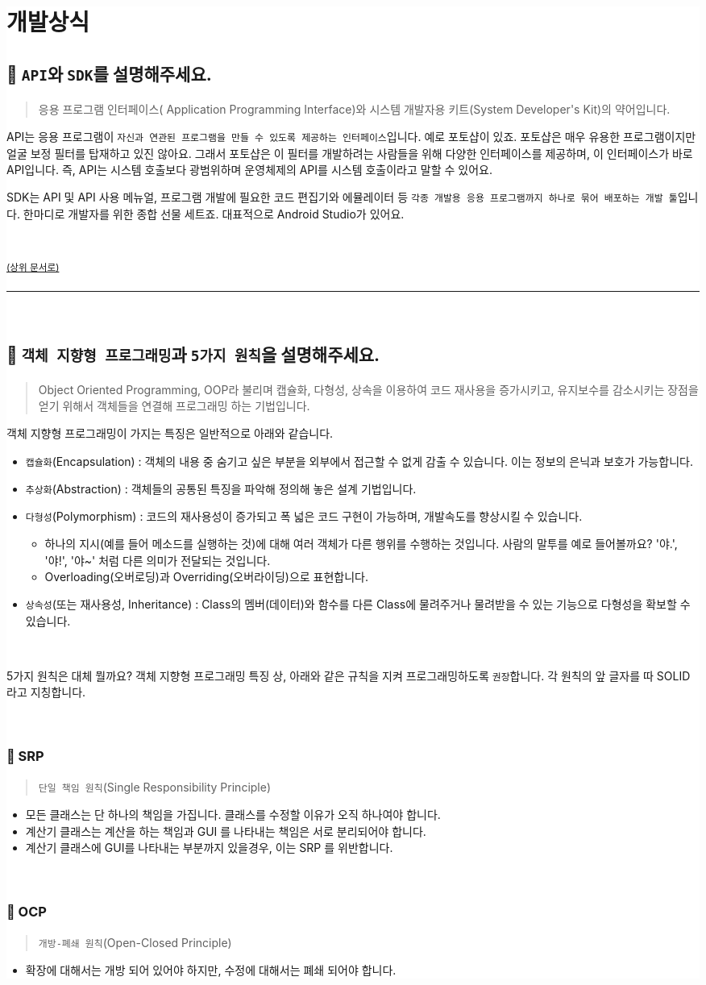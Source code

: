 # 개발상식

## :book: `API`와 `SDK`를 설명해주세요.
>응용 프로그램 인터페이스( Application Programming Interface)와 시스템 개발자용 키트(System Developer's Kit)의 약어입니다.

API는 응용 프로그램이 `자신과 연관된 프로그램을 만들 수 있도록 제공하는 인터페이스`입니다. 예로 포토샵이 있죠. 포토샵은 매우 유용한 프로그램이지만 얼굴 보정 필터를 탑재하고 있진 않아요. 그래서 포토샵은 이 필터를 개발하려는 사람들을 위해 다양한 인터페이스를 제공하며, 이 인터페이스가 바로 API입니다. 즉, API는 시스템 호출보다 광범위하며 운영체제의 API를 시스템 호출이라고 말할 수 있어요.

SDK는 API 및 API 사용 메뉴얼, 프로그램 개발에 필요한 코드 편집기와 에뮬레이터 등 `각종 개발용 응용 프로그램까지 하나로 묶어 배포하는 개발 툴`입니다. 한마디로 개발자를 위한 종합 선물 세트죠. 대표적으로 Android Studio가 있어요.

<br>

<sup>[(상위 문서로)](https://github.com/InSeong-So/IT-Note)</sup>

<hr>
<br>

## :book: `객체 지향형 프로그래밍`과 `5가지 원칙`을 설명해주세요.
> Object Oriented Programming, OOP라 불리며 캡슐화, 다형성, 상속을 이용하여 코드 재사용을 증가시키고, 유지보수를 감소시키는 장점을 얻기 위해서 객체들을 연결해 프로그래밍 하는 기법입니다.

객체 지향형 프로그래밍이 가지는 특징은 일반적으로 아래와 같습니다.

- `캡슐화`(Encapsulation) : 객체의 내용 중 숨기고 싶은 부분을 외부에서 접근할 수 없게 감출 수 있습니다. 이는 정보의 은닉과 보호가 가능합니다.

- `추상화`(Abstraction) : 객체들의 공통된 특징을 파악해 정의해 놓은 설계 기법입니다.

- `다형성`(Polymorphism) : 코드의 재사용성이 증가되고 폭 넓은 코드 구현이 가능하며, 개발속도를 향상시킬 수 있습니다.
  - 하나의 지시(예를 들어 메소드를 실행하는 것)에 대해 여러 객체가 다른 행위를 수행하는 것입니다. 사람의 말투를 예로 들어볼까요? '야.', '야!', '야~' 처럼 다른 의미가 전달되는 것입니다.
  - Overloading(오버로딩)과 Overriding(오버라이딩)으로 표현합니다.

- `상속성`(또는 재사용성, Inheritance) : Class의 멤버(데이터)와 함수를 다른 Class에 물려주거나 물려받을 수 있는 기능으로 다형성을 확보할 수 있습니다.

<br>

5가지 원칙은 대체 뭘까요? 객체 지향형 프로그래밍 특징 상, 아래와 같은 규칙을 지켜 프로그래밍하도록 `권장`합니다. 각 원칙의 앞 글자를 따 SOLID라고 지칭합니다.

<br>

### 📣 SRP
> `단일 책임 원칙`(Single Responsibility Principle)
- 모든 클래스는 단 하나의 책임을 가집니다. 클래스를 수정할 이유가 오직 하나여야 합니다.
- 계산기 클래스는 계산을 하는 책임과 GUI 를 나타내는 책임은 서로 분리되어야 합니다.
- 계산기 클래스에 GUI를 나타내는 부분까지 있을경우, 이는 SRP 를 위반합니다.

<br>

### 📣 OCP
> `개방-폐쇄 원칙`(Open-Closed Principle)
- 확장에 대해서는 개방 되어 있어야 하지만, 수정에 대해서는 폐쇄 되어야 합니다.
